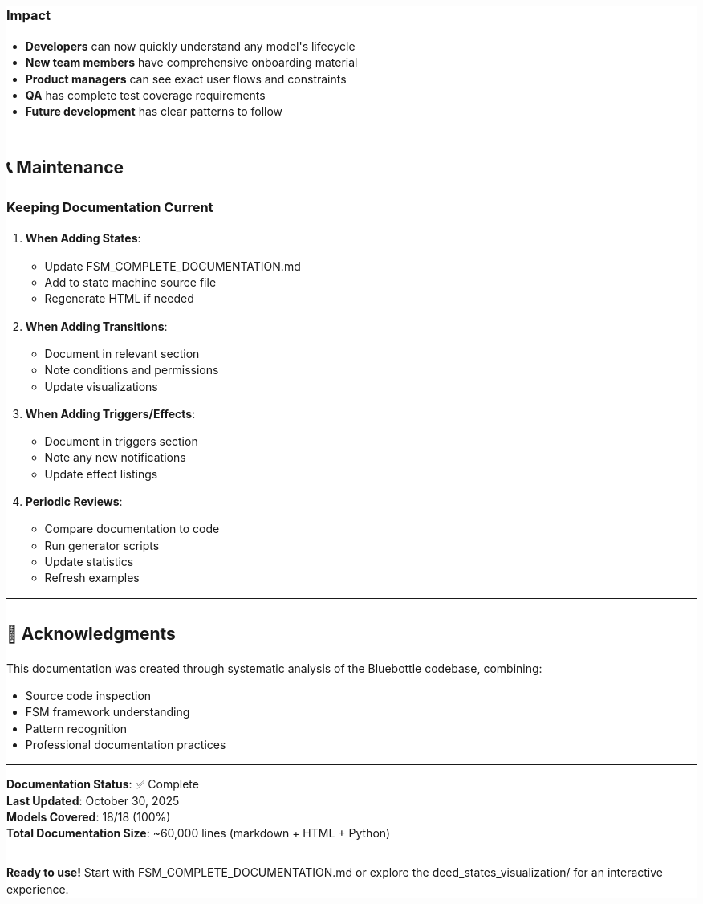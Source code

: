 ### Impact

- **Developers** can now quickly understand any model's lifecycle
- **New team members** have comprehensive onboarding material
- **Product managers** can see exact user flows and constraints
- **QA** has complete test coverage requirements
- **Future development** has clear patterns to follow

---

## 📞 Maintenance

### Keeping Documentation Current

1. **When Adding States**:
   - Update FSM_COMPLETE_DOCUMENTATION.md
   - Add to state machine source file
   - Regenerate HTML if needed

2. **When Adding Transitions**:
   - Document in relevant section
   - Note conditions and permissions
   - Update visualizations

3. **When Adding Triggers/Effects**:
   - Document in triggers section
   - Note any new notifications
   - Update effect listings

4. **Periodic Reviews**:
   - Compare documentation to code
   - Run generator scripts
   - Update statistics
   - Refresh examples

---

## 🙏 Acknowledgments

This documentation was created through systematic analysis of the Bluebottle codebase, combining:
- Source code inspection
- FSM framework understanding
- Pattern recognition
- Professional documentation practices

---

**Documentation Status**: ✅ Complete  
**Last Updated**: October 30, 2025  
**Models Covered**: 18/18 (100%)  
**Total Documentation Size**: ~60,000 lines (markdown + HTML + Python)

---

**Ready to use!** Start with [FSM_COMPLETE_DOCUMENTATION.md](FSM_COMPLETE_DOCUMENTATION.md) or explore the [deed_states_visualization/](docs/deed_states_visualization/) for an interactive experience.

